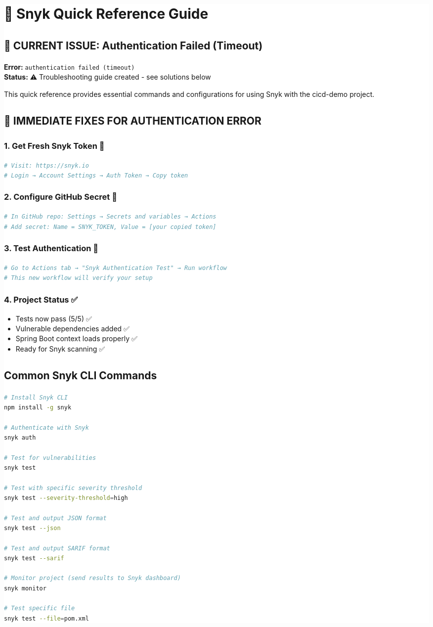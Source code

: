 # 🚀 Snyk Quick Reference Guide

## 🚨 CURRENT ISSUE: Authentication Failed (Timeout)
**Error:** `authentication failed (timeout)`  
**Status:** ⚠️ Troubleshooting guide created - see solutions below

This quick reference provides essential commands and configurations for using Snyk with the cicd-demo project.

## 🔧 IMMEDIATE FIXES FOR AUTHENTICATION ERROR

### 1. Get Fresh Snyk Token 🔑
```bash
# Visit: https://snyk.io
# Login → Account Settings → Auth Token → Copy token
```

### 2. Configure GitHub Secret 📝  
```bash
# In GitHub repo: Settings → Secrets and variables → Actions
# Add secret: Name = SNYK_TOKEN, Value = [your copied token]
```

### 3. Test Authentication 🧪
```bash
# Go to Actions tab → "Snyk Authentication Test" → Run workflow
# This new workflow will verify your setup
```

### 4. Project Status ✅
- Tests now pass (5/5) ✅
- Vulnerable dependencies added ✅  
- Spring Boot context loads properly ✅
- Ready for Snyk scanning ✅

## Common Snyk CLI Commands

```bash
# Install Snyk CLI
npm install -g snyk

# Authenticate with Snyk
snyk auth

# Test for vulnerabilities
snyk test

# Test with specific severity threshold
snyk test --severity-threshold=high

# Test and output JSON format
snyk test --json

# Test and output SARIF format
snyk test --sarif

# Monitor project (send results to Snyk dashboard)
snyk monitor

# Test specific file
snyk test --file=pom.xml
```